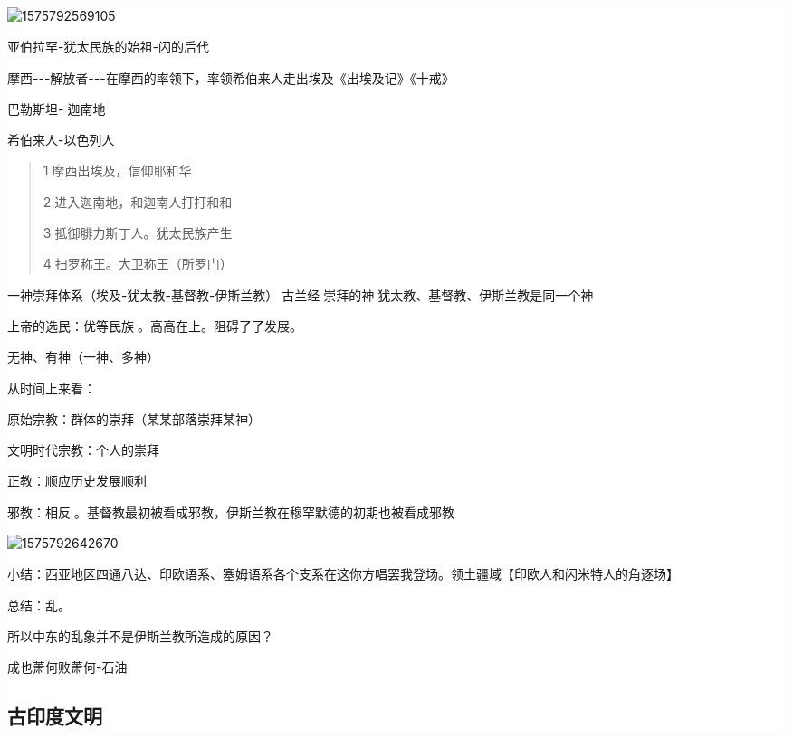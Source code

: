 ![1575792569105](F:\学习\09工具\03markdown\picture\1575792569105.png)



亚伯拉罕-犹太民族的始祖-闪的后代

摩西---解放者---在摩西的率领下，率领希伯来人走出埃及《出埃及记》《十戒》

巴勒斯坦- 迦南地

希伯来人-以色列人

> 1 摩西出埃及，信仰耶和华
>
> 2 进入迦南地，和迦南人打打和和
>
> 3 抵御腓力斯丁人。犹太民族产生
>
> 4 扫罗称王。大卫称王（所罗门）

一神崇拜体系（埃及-犹太教-基督教-伊斯兰教） 古兰经 崇拜的神 犹太教、基督教、伊斯兰教是同一个神

上帝的选民：优等民族 。高高在上。阻碍了了发展。

无神、有神（一神、多神）

从时间上来看：

原始宗教：群体的崇拜（某某部落崇拜某神）

文明时代宗教：个人的崇拜

正教：顺应历史发展顺利

邪教：相反 。基督教最初被看成邪教，伊斯兰教在穆罕默德的初期也被看成邪教

![1575792642670](F:\学习\09工具\03markdown\picture\1575792642670.png)



小结：西亚地区四通八达、印欧语系、塞姆语系各个支系在这你方唱罢我登场。领土疆域【印欧人和闪米特人的角逐场】

总结：乱。

所以中东的乱象并不是伊斯兰教所造成的原因？

成也萧何败萧何-石油



## 古印度文明
